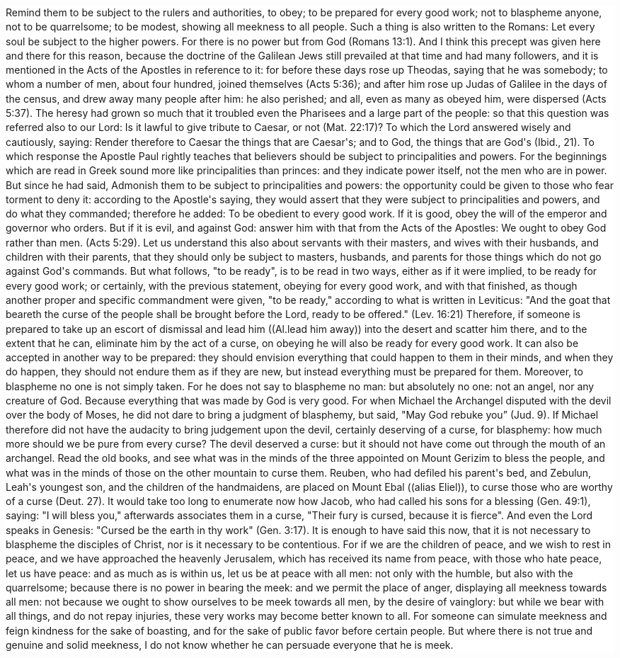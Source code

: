 Remind them to be subject to the rulers and authorities, to obey; to be prepared for every good work; not to blaspheme anyone, not to be quarrelsome; to be modest, showing all meekness to all people. Such a thing is also written to the Romans: Let every soul be subject to the higher powers. For there is no power but from God (Romans 13:1). And I think this precept was given here and there for this reason, because the doctrine of the Galilean Jews still prevailed at that time and had many followers, and it is mentioned in the Acts of the Apostles in reference to it: for before these days rose up Theodas, saying that he was somebody; to whom a number of men, about four hundred, joined themselves (Acts 5:36); and after him rose up Judas of Galilee in the days of the census, and drew away many people after him: he also perished; and all, even as many as obeyed him, were dispersed (Acts 5:37). The heresy had grown so much that it troubled even the Pharisees and a large part of the people: so that this question was referred also to our Lord: Is it lawful to give tribute to Caesar, or not (Mat. 22:17)? To which the Lord answered wisely and cautiously, saying: Render therefore to Caesar the things that are Caesar's; and to God, the things that are God's (Ibid., 21). To which response the Apostle Paul rightly teaches that believers should be subject to principalities and powers. For the beginnings which are read in Greek sound more like principalities than princes: and they indicate power itself, not the men who are in power. But since he had said, Admonish them to be subject to principalities and powers: the opportunity could be given to those who fear torment to deny it: according to the Apostle's saying, they would assert that they were subject to principalities and powers, and do what they commanded; therefore he added: To be obedient to every good work. If it is good, obey the will of the emperor and governor who orders. But if it is evil, and against God: answer him with that from the Acts of the Apostles: We ought to obey God rather than men. (Acts 5:29). Let us understand this also about servants with their masters, and wives with their husbands, and children with their parents, that they should only be subject to masters, husbands, and parents for those things which do not go against God's commands. But what follows, "to be ready", is to be read in two ways, either as if it were implied, to be ready for every good work; or certainly, with the previous statement, obeying for every good work, and with that finished, as though another proper and specific commandment were given, "to be ready," according to what is written in Leviticus: "And the goat that beareth the curse of the people shall be brought before the Lord, ready to be offered." (Lev. 16:21) Therefore, if someone is prepared to take up an escort of dismissal and lead him ((Al.lead him away)) into the desert and scatter him there, and to the extent that he can, eliminate him by the act of a curse, on obeying he will also be ready for every good work. It can also be accepted in another way to be prepared: they should envision everything that could happen to them in their minds, and when they do happen, they should not endure them as if they are new, but instead everything must be prepared for them. Moreover, to blaspheme no one is not simply taken. For he does not say to blaspheme no man: but absolutely no one: not an angel, nor any creature of God. Because everything that was made by God is very good. For when Michael the Archangel disputed with the devil over the body of Moses, he did not dare to bring a judgment of blasphemy, but said, "May God rebuke you” (Jud. 9). If Michael therefore did not have the audacity to bring judgement upon the devil, certainly deserving of a curse, for blasphemy: how much more should we be pure from every curse? The devil deserved a curse: but it should not have come out through the mouth of an archangel. Read the old books, and see what was in the minds of the three appointed on Mount Gerizim to bless the people, and what was in the minds of those on the other mountain to curse them. Reuben, who had defiled his parent's bed, and Zebulun, Leah's youngest son, and the children of the handmaidens, are placed on Mount Ebal ((alias Eliel)), to curse those who are worthy of a curse (Deut. 27). It would take too long to enumerate now how Jacob, who had called his sons for a blessing (Gen. 49:1), saying: "I will bless you," afterwards associates them in a curse, "Their fury is cursed, because it is fierce". And even the Lord speaks in Genesis: "Cursed be the earth in thy work" (Gen. 3:17). It is enough to have said this now, that it is not necessary to blaspheme the disciples of Christ, nor is it necessary to be contentious. For if we are the children of peace, and we wish to rest in peace, and we have approached the heavenly Jerusalem, which has received its name from peace, with those who hate peace, let us have peace: and as much as is within us, let us be at peace with all men: not only with the humble, but also with the quarrelsome; because there is no power in bearing the meek: and we permit the place of anger, displaying all meekness towards all men: not because we ought to show ourselves to be meek towards all men, by the desire of vainglory: but while we bear with all things, and do not repay injuries, these very works may become better known to all. For someone can simulate meekness and feign kindness for the sake of boasting, and for the sake of public favor before certain people. But where there is not true and genuine and solid meekness, I do not know whether he can persuade everyone that he is meek.
